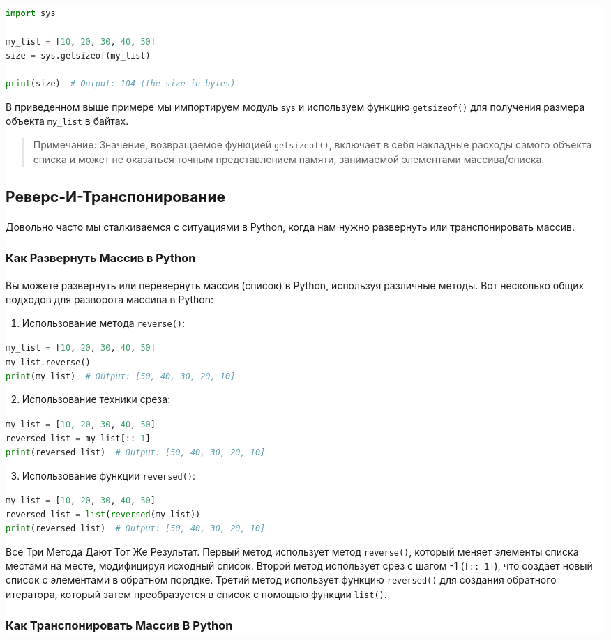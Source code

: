 ```python
import sys

my_list = [10, 20, 30, 40, 50]
size = sys.getsizeof(my_list)

print(size)  # Output: 104 (the size in bytes)
```

В приведенном выше примере мы импортируем модуль `sys` и используем функцию `getsizeof()` для получения размера объекта `my_list` в байтах.
> Примечание: Значение, возвращаемое функцией `getsizeof()`, включает в себя накладные расходы самого объекта списка и может не оказаться точным представлением памяти, занимаемой элементами массива/списка.

## Реверс-И-Транспонирование

Довольно часто мы сталкиваемся с ситуациями в Python, когда нам нужно развернуть или транспонировать массив.

### Как Развернуть Массив в Python

Вы можете развернуть или перевернуть массив (список) в Python, используя различные методы. Вот несколько общих подходов для разворота массива в Python:

1. Использование метода `reverse()`:

```python
my_list = [10, 20, 30, 40, 50]
my_list.reverse()
print(my_list)  # Output: [50, 40, 30, 20, 10]
```

2. Использование техники среза:

```python
my_list = [10, 20, 30, 40, 50]
reversed_list = my_list[::-1]
print(reversed_list)  # Output: [50, 40, 30, 20, 10]
```

3. Использование функции `reversed()`:

```python
my_list = [10, 20, 30, 40, 50]
reversed_list = list(reversed(my_list))
print(reversed_list)  # Output: [50, 40, 30, 20, 10]
```

Все Три Метода Дают Тот Же Результат. Первый метод использует метод `reverse()`, который меняет элементы списка местами на месте, модифицируя исходный список. Второй метод использует срез с шагом -1 (`[::-1]`), что создает новый список с элементами в обратном порядке. Третий метод использует функцию `reversed()` для создания обратного итератора, который затем преобразуется в список с помощью функции `list()`.

### Как Транспонировать Массив В Python
